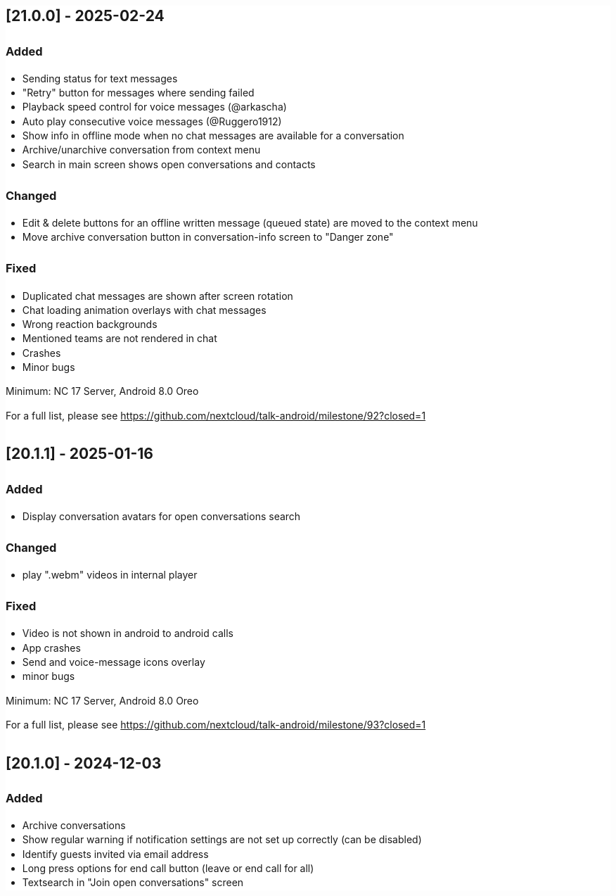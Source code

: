 ## [21.0.0] - 2025-02-24

### Added
- Sending status for text messages
- "Retry" button for messages where sending failed
- Playback speed control for voice messages (@arkascha)
- Auto play consecutive voice messages (@Ruggero1912)
- Show info in offline mode when no chat messages are available for a conversation
- Archive/unarchive conversation from context menu
- Search in main screen shows open conversations and contacts

### Changed
- Edit & delete buttons for an offline written message (queued state) are moved to the context menu
- Move archive conversation button in conversation-info screen to "Danger zone"

### Fixed
- Duplicated chat messages are shown after screen rotation
- Chat loading animation overlays with chat messages
- Wrong reaction backgrounds
- Mentioned teams are not rendered in chat
- Crashes
- Minor bugs

Minimum: NC 17 Server, Android 8.0 Oreo

For a full list, please see https://github.com/nextcloud/talk-android/milestone/92?closed=1

## [20.1.1] - 2025-01-16

### Added
- Display conversation avatars for open conversations search

### Changed
- play ".webm" videos in internal player

### Fixed
- Video is not shown in android to android calls
- App crashes
- Send and voice-message icons overlay
- minor bugs

Minimum: NC 17 Server, Android 8.0 Oreo

For a full list, please see https://github.com/nextcloud/talk-android/milestone/93?closed=1

## [20.1.0] - 2024-12-03

### Added
- Archive conversations
- Show regular warning if notification settings are not set up correctly (can be disabled)
- Identify guests invited via email address
- Long press options for end call button (leave or end call for all)
- Textsearch in "Join open conversations" screen
